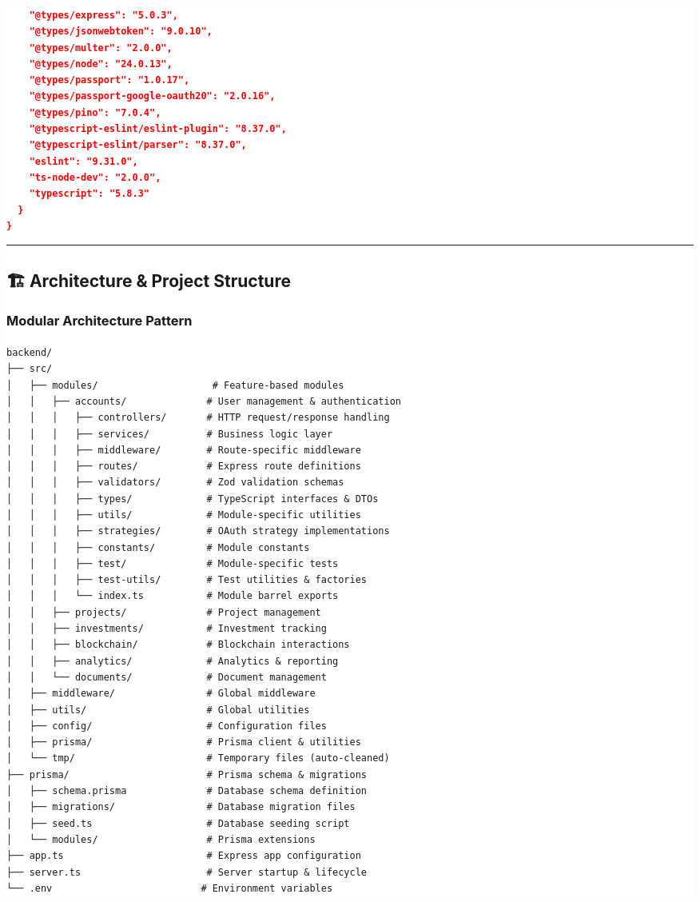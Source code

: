 ```json
    "@types/express": "5.0.3",
    "@types/jsonwebtoken": "9.0.10",
    "@types/multer": "2.0.0",
    "@types/node": "24.0.13",
    "@types/passport": "1.0.17",
    "@types/passport-google-oauth20": "2.0.16",
    "@types/pino": "7.0.4",
    "@typescript-eslint/eslint-plugin": "8.37.0",
    "@typescript-eslint/parser": "8.37.0",
    "eslint": "9.31.0",
    "ts-node-dev": "2.0.0",
    "typescript": "5.8.3"
  }
}
```

---

## 🏗️ **Architecture & Project Structure**

### **Modular Architecture Pattern**
```
backend/
├── src/
│   ├── modules/                    # Feature-based modules
│   │   ├── accounts/              # User management & authentication
│   │   │   ├── controllers/       # HTTP request/response handling
│   │   │   ├── services/          # Business logic layer
│   │   │   ├── middleware/        # Route-specific middleware
│   │   │   ├── routes/            # Express route definitions
│   │   │   ├── validators/        # Zod validation schemas
│   │   │   ├── types/             # TypeScript interfaces & DTOs
│   │   │   ├── utils/             # Module-specific utilities
│   │   │   ├── strategies/        # OAuth strategy implementations
│   │   │   ├── constants/         # Module constants
│   │   │   ├── test/              # Module-specific tests
│   │   │   ├── test-utils/        # Test utilities & factories
│   │   │   └── index.ts           # Module barrel exports
│   │   ├── projects/              # Project management
│   │   ├── investments/           # Investment tracking
│   │   ├── blockchain/            # Blockchain interactions
│   │   ├── analytics/             # Analytics & reporting
│   │   └── documents/             # Document management
│   ├── middleware/                # Global middleware
│   ├── utils/                     # Global utilities
│   ├── config/                    # Configuration files
│   ├── prisma/                    # Prisma client & utilities
│   └── tmp/                       # Temporary files (auto-cleaned)
├── prisma/                        # Prisma schema & migrations
│   ├── schema.prisma              # Database schema definition
│   ├── migrations/                # Database migration files
│   ├── seed.ts                    # Database seeding script
│   └── modules/                   # Prisma extensions
├── app.ts                         # Express app configuration
├── server.ts                      # Server startup & lifecycle
└── .env                          # Environment variables
```
